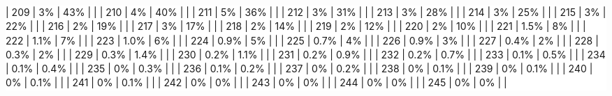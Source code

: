 | 209 | 3% | 43% |  |
| 210 | 4% | 40% |  |
| 211 | 5% | 36% |  |
| 212 | 3% | 31% |  |
| 213 | 3% | 28% |  |
| 214 | 3% | 25% |  |
| 215 | 3% | 22% |  |
| 216 | 2% | 19% |  |
| 217 | 3% | 17% |  |
| 218 | 2% | 14% |  |
| 219 | 2% | 12% |  |
| 220 | 2% | 10% |  |
| 221 | 1.5% | 8% |  |
| 222 | 1.1% | 7% |  |
| 223 | 1.0% | 6% |  |
| 224 | 0.9% | 5% |  |
| 225 | 0.7% | 4% |  |
| 226 | 0.9% | 3% |  |
| 227 | 0.4% | 2% |  |
| 228 | 0.3% | 2% |  |
| 229 | 0.3% | 1.4% |  |
| 230 | 0.2% | 1.1% |  |
| 231 | 0.2% | 0.9% |  |
| 232 | 0.2% | 0.7% |  |
| 233 | 0.1% | 0.5% |  |
| 234 | 0.1% | 0.4% |  |
| 235 | 0% | 0.3% |  |
| 236 | 0.1% | 0.2% |  |
| 237 | 0% | 0.2% |  |
| 238 | 0% | 0.1% |  |
| 239 | 0% | 0.1% |  |
| 240 | 0% | 0.1% |  |
| 241 | 0% | 0.1% |  |
| 242 | 0% | 0% |  |
| 243 | 0% | 0% |  |
| 244 | 0% | 0% |  |
| 245 | 0% | 0% |  |